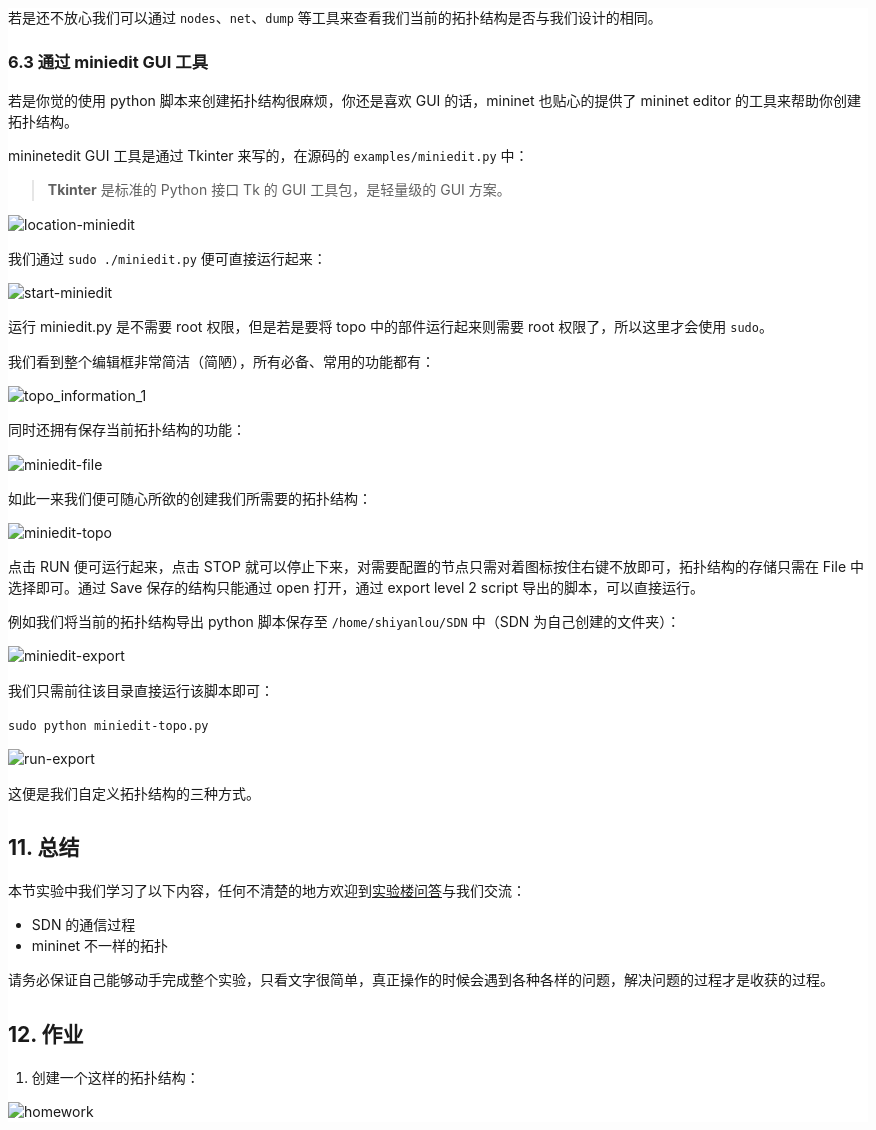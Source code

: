 若是还不放心我们可以通过 `nodes`、`net`、`dump` 等工具来查看我们当前的拓扑结构是否与我们设计的相同。

### 6.3 通过 miniedit GUI 工具

若是你觉的使用 python 脚本来创建拓扑结构很麻烦，你还是喜欢 GUI 的话，mininet 也贴心的提供了 mininet editor 的工具来帮助你创建拓扑结构。

mininetedit GUI 工具是通过 Tkinter 来写的，在源码的 `examples/miniedit.py` 中：

> **Tkinter** 是标准的 Python 接口 Tk 的 GUI 工具包，是轻量级的 GUI 方案。

![location-miniedit](https://dn-anything-about-doc.qbox.me/document-uid113508labid2396timestamp1491365186315.png/wm)

我们通过 `sudo ./miniedit.py` 便可直接运行起来：

![start-miniedit](https://dn-anything-about-doc.qbox.me/document-uid113508labid2396timestamp1491365149905.png/wm)

运行 miniedit.py 是不需要 root 权限，但是若是要将 topo 中的部件运行起来则需要 root 权限了，所以这里才会使用 `sudo`。

我们看到整个编辑框非常简洁（简陋），所有必备、常用的功能都有：

![topo_information_1](https://dn-anything-about-doc.qbox.me/document-uid113508labid2396timestamp1491365088901.png/wm)

同时还拥有保存当前拓扑结构的功能：

![miniedit-file](https://dn-anything-about-doc.qbox.me/document-uid113508labid2396timestamp1491365057488.png/wm)

如此一来我们便可随心所欲的创建我们所需要的拓扑结构：

![miniedit-topo](https://dn-anything-about-doc.qbox.me/document-uid113508labid2396timestamp1491365034456.png/wm)

点击 RUN 便可运行起来，点击 STOP 就可以停止下来，对需要配置的节点只需对着图标按住右键不放即可，拓扑结构的存储只需在 File 中选择即可。通过 Save 保存的结构只能通过 open 打开，通过 export level 2 script 导出的脚本，可以直接运行。

例如我们将当前的拓扑结构导出 python 脚本保存至 `/home/shiyanlou/SDN` 中（SDN 为自己创建的文件夹）：

![miniedit-export](https://dn-anything-about-doc.qbox.me/document-uid113508labid2396timestamp1491365008822.png/wm)

我们只需前往该目录直接运行该脚本即可：

```
sudo python miniedit-topo.py

```

![run-export](https://dn-anything-about-doc.qbox.me/document-uid113508labid2396timestamp1491364987293.png/wm)

这便是我们自定义拓扑结构的三种方式。

## 11. 总结

本节实验中我们学习了以下内容，任何不清楚的地方欢迎到[实验楼问答](https://www.shiyanlou.com/questions)与我们交流：

- SDN 的通信过程
- mininet 不一样的拓扑

请务必保证自己能够动手完成整个实验，只看文字很简单，真正操作的时候会遇到各种各样的问题，解决问题的过程才是收获的过程。

## 12. 作业

1. 创建一个这样的拓扑结构：

![homework](https://dn-anything-about-doc.qbox.me/document-uid113508labid2396timestamp1491379049945.png/wm)